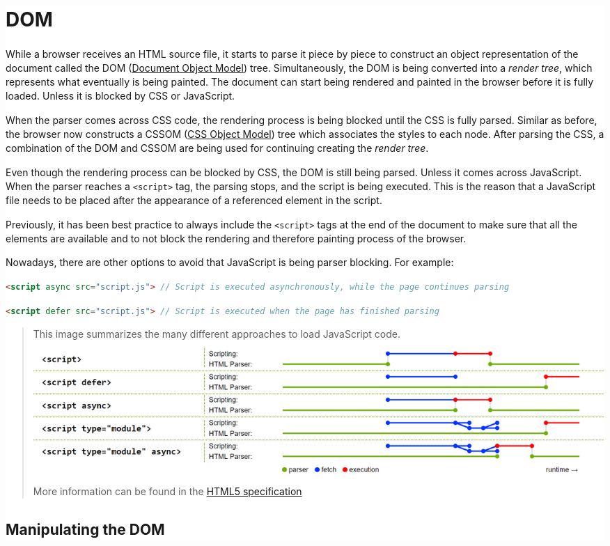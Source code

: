# DOM

While a browser receives an HTML source file, it starts to parse it piece by piece to construct an object representation of the document called the DOM ([Document Object Model](https://www.w3.org/DOM/)) tree. Simultaneously, the DOM is being converted into a _render tree_, which represents what eventually is being painted. The document can start being rendered and painted in the browser before it is fully loaded. Unless it is blocked by CSS or JavaScript.

When the parser comes across CSS code, the rendering process is being blocked until the CSS is fully parsed.
Similar as before, the browser now constructs a CSSOM ([CSS Object Model](https://www.w3.org/TR/cssom-1/)) tree which associates the styles to each node. After parsing the CSS, a combination of the DOM and CSSOM are being used for continuing creating the _render tree_.

Even though the rendering process can be blocked by CSS, the DOM is still being parsed. Unless it comes across JavaScript. When the parser reaches a `<script>` tag, the parsing stops, and the script is being executed.
This is the reason that a JavaScript file needs to be placed after the appearance of a referenced element in the script.

Previously, it has been best practice to always include the `<script>` tags at the end of the document to make sure that all the elements are available and to not block the rendering and therefore painting process of the browser.

Nowadays, there are other options to avoid that JavaScript is being parser blocking. For example:

```html
<script async src="script.js"> // Script is executed asynchronously, while the page continues parsing
```

```html
<script defer src="script.js"> // Script is executed when the page has finished parsing
```

> This image summarizes the many different approaches to load JavaScript code.
> ![Script-Loadings](assets/img/asyncdefer.png)
> More information can be found in the [HTML5 specification](https://html.spec.whatwg.org/multipage/scripting.html)


## Manipulating the DOM
